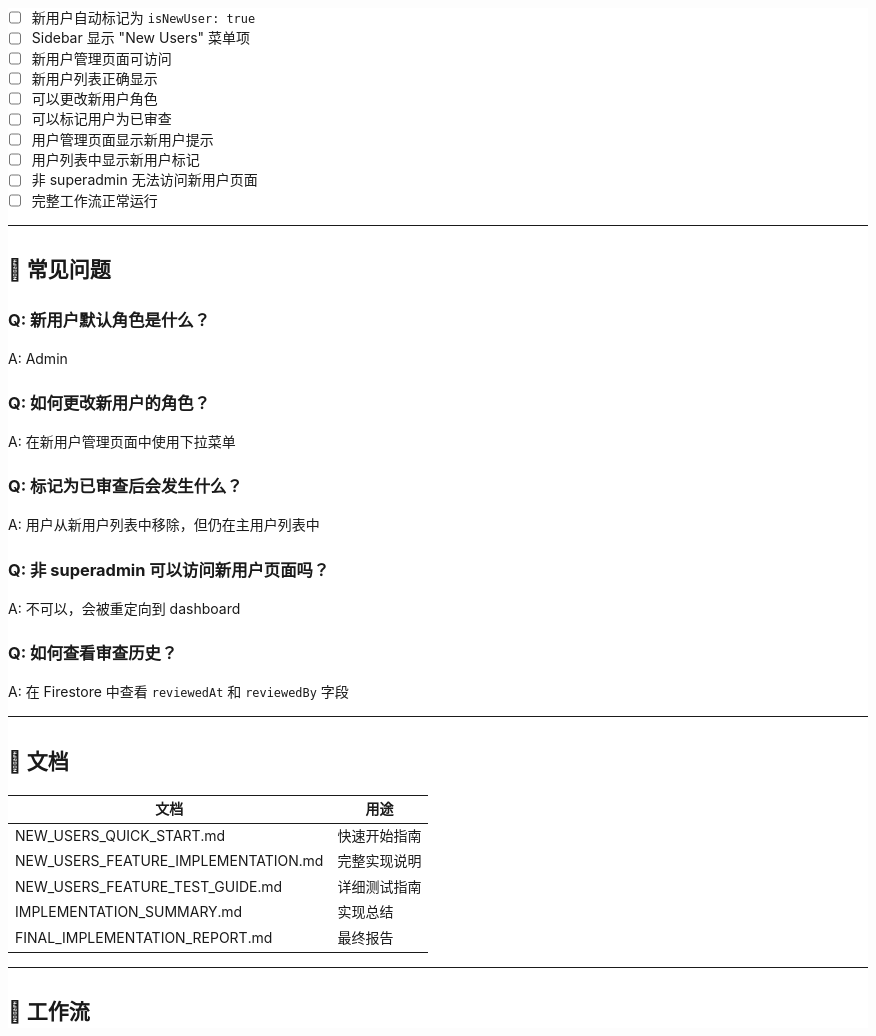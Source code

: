 - [ ] 新用户自动标记为 `isNewUser: true`
- [ ] Sidebar 显示 "New Users" 菜单项
- [ ] 新用户管理页面可访问
- [ ] 新用户列表正确显示
- [ ] 可以更改新用户角色
- [ ] 可以标记用户为已审查
- [ ] 用户管理页面显示新用户提示
- [ ] 用户列表中显示新用户标记
- [ ] 非 superadmin 无法访问新用户页面
- [ ] 完整工作流正常运行

---

## 🐛 常见问题

### Q: 新用户默认角色是什么？
A: Admin

### Q: 如何更改新用户的角色？
A: 在新用户管理页面中使用下拉菜单

### Q: 标记为已审查后会发生什么？
A: 用户从新用户列表中移除，但仍在主用户列表中

### Q: 非 superadmin 可以访问新用户页面吗？
A: 不可以，会被重定向到 dashboard

### Q: 如何查看审查历史？
A: 在 Firestore 中查看 `reviewedAt` 和 `reviewedBy` 字段

---

## 📁 文档

| 文档 | 用途 |
|------|------|
| NEW_USERS_QUICK_START.md | 快速开始指南 |
| NEW_USERS_FEATURE_IMPLEMENTATION.md | 完整实现说明 |
| NEW_USERS_FEATURE_TEST_GUIDE.md | 详细测试指南 |
| IMPLEMENTATION_SUMMARY.md | 实现总结 |
| FINAL_IMPLEMENTATION_REPORT.md | 最终报告 |

---

## 🎯 工作流
